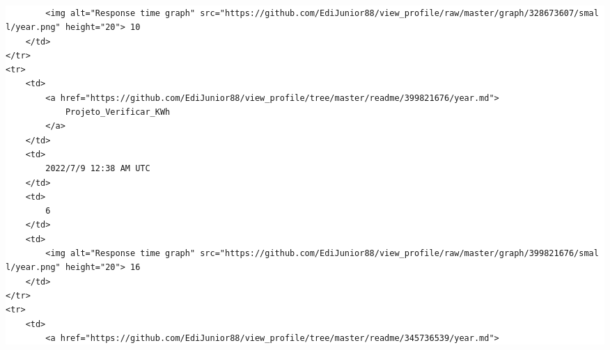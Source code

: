 			<img alt="Response time graph" src="https://github.com/EdiJunior88/view_profile/raw/master/graph/328673607/small/year.png" height="20"> 10
		</td>
	</tr>
	<tr>
		<td>
			<a href="https://github.com/EdiJunior88/view_profile/tree/master/readme/399821676/year.md">
				Projeto_Verificar_KWh
			</a>
		</td>
		<td>
			2022/7/9 12:38 AM UTC
		</td>
		<td>
			6
		</td>
		<td>
			<img alt="Response time graph" src="https://github.com/EdiJunior88/view_profile/raw/master/graph/399821676/small/year.png" height="20"> 16
		</td>
	</tr>
	<tr>
		<td>
			<a href="https://github.com/EdiJunior88/view_profile/tree/master/readme/345736539/year.md">